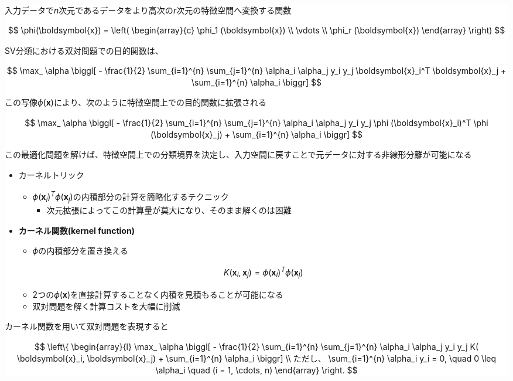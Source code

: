 入力データで$n$次元であるデータをより高次の$r$次元の特徴空間へ変換する関数  

$$
    \phi(\boldsymbol{x}) =
    \left(
            \begin{array}{c}
                \phi_1 (\boldsymbol{x}) \\  
                \vdots \\  
                \phi_r (\boldsymbol{x})
            \end{array}
    \right)
$$

SV分類における双対問題での目的関数は、  

$$
    \max_ \alpha 
    \biggl[
        - \frac{1}{2} \sum_{i=1}^{n} \sum_{j=1}^{n} \alpha_i \alpha_j y_i y_j \boldsymbol{x}_i^T \boldsymbol{x}_j + \sum_{i=1}^{n} \alpha_i
    \biggr]
$$

この写像$\phi(\boldsymbol{x})$により、次のように特徴空間上での目的関数に拡張される  

$$
    \max_ \alpha 
    \biggl[
        - \frac{1}{2} \sum_{i=1}^{n} \sum_{j=1}^{n} \alpha_i \alpha_j y_i y_j \phi (\boldsymbol{x}_i)^T \phi (\boldsymbol{x}_j) + \sum_{i=1}^{n} \alpha_i
    \biggr]
$$

この最適化問題を解けば、特徴空間上での分類境界を決定し、入力空間に戻すことで元データに対する非線形分離が可能になる  

+ カーネルトリック  
    + $\phi (\boldsymbol{x}_i)^T \phi (\boldsymbol{x}_j)$の内積部分の計算を簡略化するテクニック
        + 次元拡張によってこの計算量が莫大になり、そのまま解くのは困難
+ **カーネル関数(kernel function)**
    + $\phi$の内積部分を置き換える

    $$
        K(\boldsymbol{x}_i, \boldsymbol{x}_j) = \phi (\boldsymbol{x}_i)^T \phi (\boldsymbol{x}_j)
    $$

    + 2つの$\phi (\boldsymbol{x})$を直接計算することなく内積を見積もることが可能になる
    + 双対問題を解く計算コストを大幅に削減

カーネル関数を用いて双対問題を表現すると  

$$
    \left\{
        \begin{array}{l}
            \max_ \alpha 
            \biggl[
                - \frac{1}{2} \sum_{i=1}^{n} \sum_{j=1}^{n} \alpha_i \alpha_j y_i y_j K( \boldsymbol{x}_i, \boldsymbol{x}_j) + \sum_{i=1}^{n} \alpha_i
            \biggr] \\  
            ただし、 \sum_{i=1}^{n} \alpha_i y_i =  0, \quad 0 \leq \alpha_i \quad (i = 1, \cdots, n)
        \end{array}
    \right.
$$
